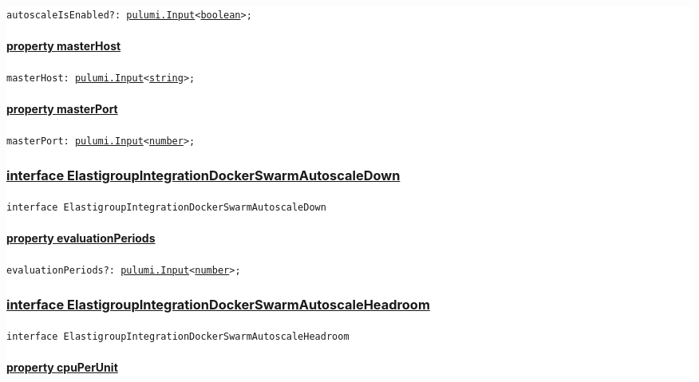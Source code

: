 <pre class="highlight"><code><span class='kd'></span>autoscaleIsEnabled?: <a href='/docs/reference/pkg/nodejs/pulumi/pulumi/#Input'>pulumi.Input</a>&lt;<span class='kd'><a href='https://developer.mozilla.org/en-US/docs/Web/JavaScript/Reference/Global_Objects/Boolean'>boolean</a></span>&gt;;</code></pre>
<h4 class="pdoc-member-header" id="ElastigroupIntegrationDockerSwarm-masterHost">
<a class="pdoc-child-name" href="https://github.com/pulumi/pulumi-spotinst/blob/ed08d24b7bf12643403e4cf8044dfa7e1e28511c/sdk/nodejs/types/input.ts#L189">property <b>masterHost</b></a>
</h4>

<pre class="highlight"><code><span class='kd'></span>masterHost: <a href='/docs/reference/pkg/nodejs/pulumi/pulumi/#Input'>pulumi.Input</a>&lt;<span class='kd'><a href='https://developer.mozilla.org/en-US/docs/Web/JavaScript/Reference/Global_Objects/String'>string</a></span>&gt;;</code></pre>
<h4 class="pdoc-member-header" id="ElastigroupIntegrationDockerSwarm-masterPort">
<a class="pdoc-child-name" href="https://github.com/pulumi/pulumi-spotinst/blob/ed08d24b7bf12643403e4cf8044dfa7e1e28511c/sdk/nodejs/types/input.ts#L190">property <b>masterPort</b></a>
</h4>

<pre class="highlight"><code><span class='kd'></span>masterPort: <a href='/docs/reference/pkg/nodejs/pulumi/pulumi/#Input'>pulumi.Input</a>&lt;<span class='kd'><a href='https://developer.mozilla.org/en-US/docs/Web/JavaScript/Reference/Global_Objects/Number'>number</a></span>&gt;;</code></pre>
<h3 class="pdoc-module-header" id="ElastigroupIntegrationDockerSwarmAutoscaleDown" data-link-title="ElastigroupIntegrationDockerSwarmAutoscaleDown">
    <a href="https://github.com/pulumi/pulumi-spotinst/blob/ed08d24b7bf12643403e4cf8044dfa7e1e28511c/sdk/nodejs/types/input.ts#L193">
        interface <strong>ElastigroupIntegrationDockerSwarmAutoscaleDown</strong>
    </a>
</h3>

<pre class="highlight"><code><span class='kr'>interface</span> <span class='nx'>ElastigroupIntegrationDockerSwarmAutoscaleDown</span></code></pre>
<h4 class="pdoc-member-header" id="ElastigroupIntegrationDockerSwarmAutoscaleDown-evaluationPeriods">
<a class="pdoc-child-name" href="https://github.com/pulumi/pulumi-spotinst/blob/ed08d24b7bf12643403e4cf8044dfa7e1e28511c/sdk/nodejs/types/input.ts#L194">property <b>evaluationPeriods</b></a>
</h4>

<pre class="highlight"><code><span class='kd'></span>evaluationPeriods?: <a href='/docs/reference/pkg/nodejs/pulumi/pulumi/#Input'>pulumi.Input</a>&lt;<span class='kd'><a href='https://developer.mozilla.org/en-US/docs/Web/JavaScript/Reference/Global_Objects/Number'>number</a></span>&gt;;</code></pre>
<h3 class="pdoc-module-header" id="ElastigroupIntegrationDockerSwarmAutoscaleHeadroom" data-link-title="ElastigroupIntegrationDockerSwarmAutoscaleHeadroom">
    <a href="https://github.com/pulumi/pulumi-spotinst/blob/ed08d24b7bf12643403e4cf8044dfa7e1e28511c/sdk/nodejs/types/input.ts#L197">
        interface <strong>ElastigroupIntegrationDockerSwarmAutoscaleHeadroom</strong>
    </a>
</h3>

<pre class="highlight"><code><span class='kr'>interface</span> <span class='nx'>ElastigroupIntegrationDockerSwarmAutoscaleHeadroom</span></code></pre>
<h4 class="pdoc-member-header" id="ElastigroupIntegrationDockerSwarmAutoscaleHeadroom-cpuPerUnit">
<a class="pdoc-child-name" href="https://github.com/pulumi/pulumi-spotinst/blob/ed08d24b7bf12643403e4cf8044dfa7e1e28511c/sdk/nodejs/types/input.ts#L198">property <b>cpuPerUnit</b></a>
</h4>
